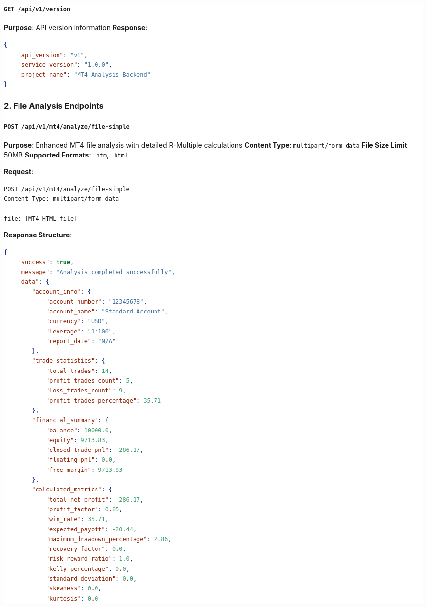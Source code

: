 #### `GET /api/v1/version`
**Purpose**: API version information
**Response**:
```json
{
    "api_version": "v1",
    "service_version": "1.0.0",
    "project_name": "MT4 Analysis Backend"
}
```

### 2. File Analysis Endpoints

#### `POST /api/v1/mt4/analyze/file-simple`
**Purpose**: Enhanced MT4 file analysis with detailed R-Multiple calculations
**Content Type**: `multipart/form-data`
**File Size Limit**: 50MB
**Supported Formats**: `.htm`, `.html`

**Request**:
```
POST /api/v1/mt4/analyze/file-simple
Content-Type: multipart/form-data

file: [MT4 HTML file]
```

**Response Structure**:
```json
{
    "success": true,
    "message": "Analysis completed successfully",
    "data": {
        "account_info": {
            "account_number": "12345678",
            "account_name": "Standard Account", 
            "currency": "USD",
            "leverage": "1:100",
            "report_date": "N/A"
        },
        "trade_statistics": {
            "total_trades": 14,
            "profit_trades_count": 5,
            "loss_trades_count": 9,
            "profit_trades_percentage": 35.71
        },
        "financial_summary": {
            "balance": 10000.0,
            "equity": 9713.83,
            "closed_trade_pnl": -286.17,
            "floating_pnl": 0.0,
            "free_margin": 9713.83
        },
        "calculated_metrics": {
            "total_net_profit": -286.17,
            "profit_factor": 0.85,
            "win_rate": 35.71,
            "expected_payoff": -20.44,
            "maximum_drawdown_percentage": 2.86,
            "recovery_factor": 0.0,
            "risk_reward_ratio": 1.0,
            "kelly_percentage": 0.0,
            "standard_deviation": 0.0,
            "skewness": 0.0,
            "kurtosis": 0.0
```
